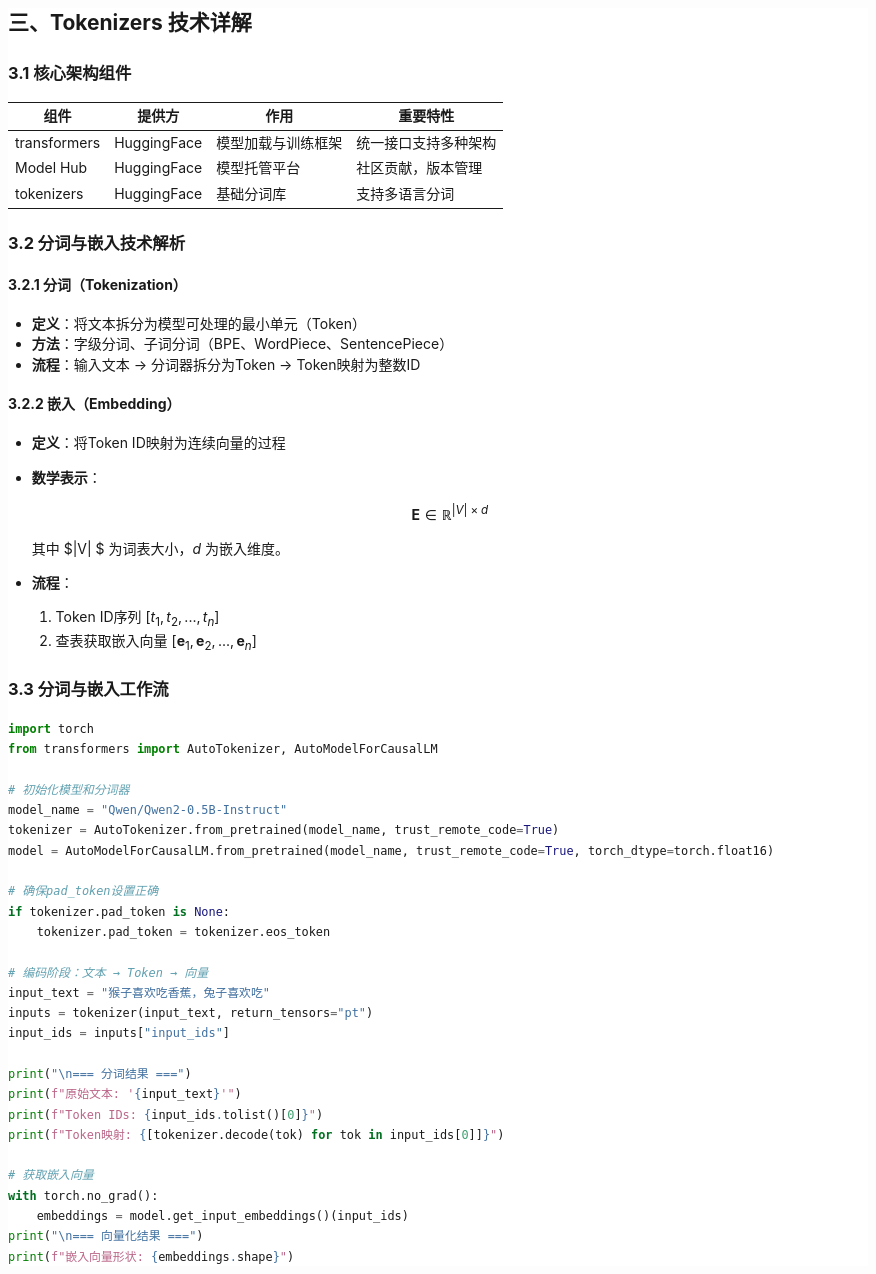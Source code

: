 ## 三、Tokenizers 技术详解

### 3.1 核心架构组件

| 组件 | 提供方 | 作用 | 重要特性 |
|------|--------|------|----------|
| transformers | HuggingFace | 模型加载与训练框架 | 统一接口支持多种架构 |
| Model Hub | HuggingFace | 模型托管平台 | 社区贡献，版本管理 |
| tokenizers | HuggingFace | 基础分词库 | 支持多语言分词 |

### 3.2 分词与嵌入技术解析

#### 3.2.1 分词（Tokenization）
- **定义**：将文本拆分为模型可处理的最小单元（Token）
- **方法**：字级分词、子词分词（BPE、WordPiece、SentencePiece）
- **流程**：输入文本 → 分词器拆分为Token → Token映射为整数ID

#### 3.2.2 嵌入（Embedding）
- **定义**：将Token ID映射为连续向量的过程
- **数学表示**：

  $$
  \mathbf{E} \in \mathbb{R}^{|V| \times d}
  $$

  其中 $|V| $ 为词表大小，$d$ 为嵌入维度。

- **流程**：

  1. Token ID序列 $[t_1, t_2, ..., t_n]$
  2. 查表获取嵌入向量 $[\mathbf{e}_1, \mathbf{e}_2, ..., \mathbf{e}_n]$

### 3.3 分词与嵌入工作流

```python
import torch
from transformers import AutoTokenizer, AutoModelForCausalLM

# 初始化模型和分词器
model_name = "Qwen/Qwen2-0.5B-Instruct"
tokenizer = AutoTokenizer.from_pretrained(model_name, trust_remote_code=True)
model = AutoModelForCausalLM.from_pretrained(model_name, trust_remote_code=True, torch_dtype=torch.float16)

# 确保pad_token设置正确
if tokenizer.pad_token is None:
    tokenizer.pad_token = tokenizer.eos_token

# 编码阶段：文本 → Token → 向量
input_text = "猴子喜欢吃香蕉，兔子喜欢吃"
inputs = tokenizer(input_text, return_tensors="pt")
input_ids = inputs["input_ids"]

print("\n=== 分词结果 ===")
print(f"原始文本: '{input_text}'")
print(f"Token IDs: {input_ids.tolist()[0]}")
print(f"Token映射: {[tokenizer.decode(tok) for tok in input_ids[0]]}")

# 获取嵌入向量
with torch.no_grad():
    embeddings = model.get_input_embeddings()(input_ids)
print("\n=== 向量化结果 ===")
print(f"嵌入向量形状: {embeddings.shape}")
```